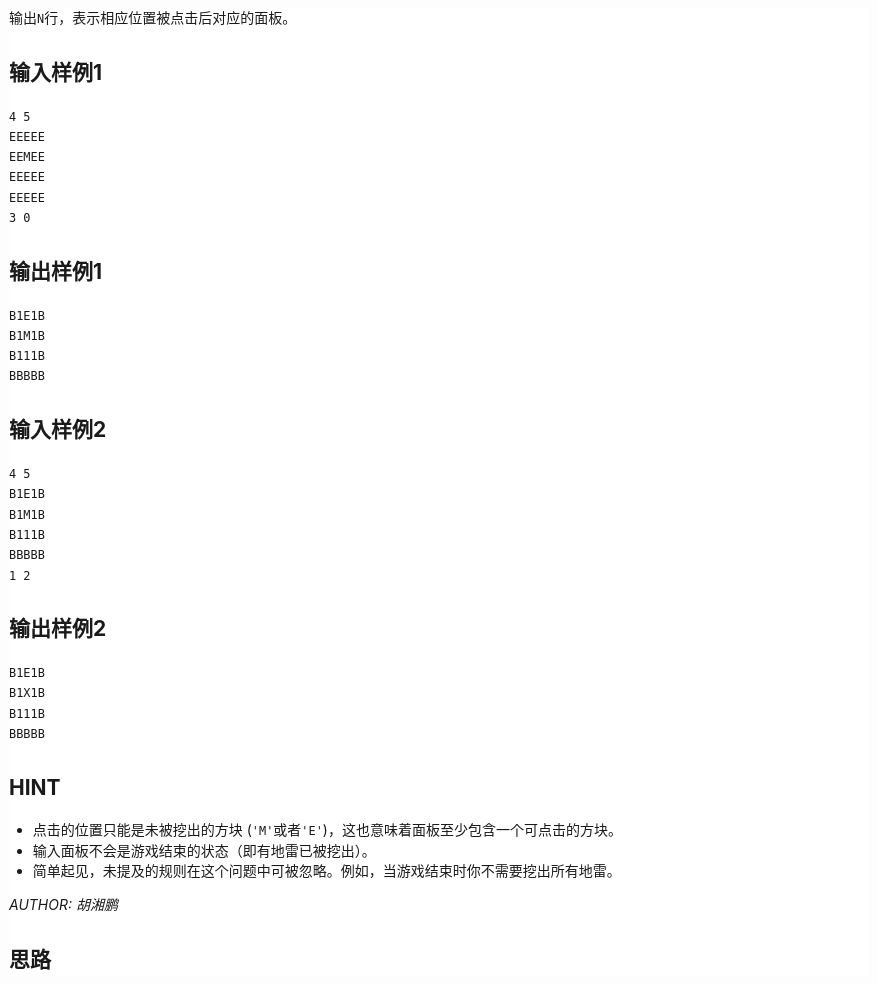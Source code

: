 输出`N`行，表示相应位置被点击后对应的面板。

## 输入样例1

```
4 5
EEEEE
EEMEE
EEEEE
EEEEE
3 0
```

## 输出样例1

```
B1E1B
B1M1B
B111B
BBBBB
```

## 输入样例2

```
4 5
B1E1B
B1M1B
B111B
BBBBB
1 2
```

## 输出样例2

```
B1E1B
B1X1B
B111B
BBBBB
```

## HINT

- 点击的位置只能是未被挖出的方块 (`'M'`或者`'E'`)，这也意味着面板至少包含一个可点击的方块。
- 输入面板不会是游戏结束的状态（即有地雷已被挖出）。
- 简单起见，未提及的规则在这个问题中可被忽略。例如，当游戏结束时你不需要挖出所有地雷。

*AUTHOR: 胡湘鹏*

## 思路
